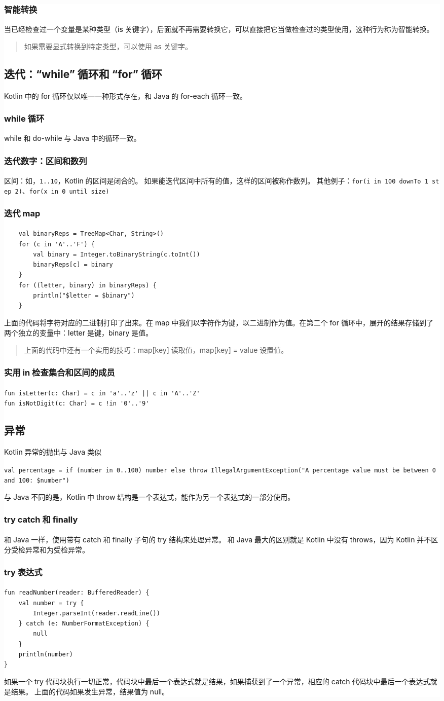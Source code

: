 
### 智能转换
当已经检查过一个变量是某种类型（is 关键字），后面就不再需要转换它，可以直接把它当做检查过的类型使用，这种行为称为智能转换。
> 如果需要显式转换到特定类型，可以使用 as 关键字。  


## 迭代：“while” 循环和 “for” 循环
Kotlin 中的 for 循环仅以唯一一种形式存在，和 Java 的 for-each 循环一致。
### while 循环
while 和 do-while 与 Java 中的循环一致。

### 迭代数字：区间和数列
区间：如，`1..10`，Kotlin 的区间是闭合的。
如果能迭代区间中所有的值，这样的区间被称作数列。
其他例子：`for(i in 100 downTo 1 step 2)`、`for(x in 0 until size)`

### 迭代 map
```
    val binaryReps = TreeMap<Char, String>()
    for (c in 'A'..'F') {
        val binary = Integer.toBinaryString(c.toInt())
        binaryReps[c] = binary
    }
    for ((letter, binary) in binaryReps) {
        println("$letter = $binary")
    }
```
上面的代码将字符对应的二进制打印了出来。在 map 中我们以字符作为键，以二进制作为值。在第二个 for 循环中，展开的结果存储到了两个独立的变量中：letter 是键，binary 是值。
> 上面的代码中还有一个实用的技巧：map[key] 读取值，map[key] = value 设置值。  

### 实用 in 检查集合和区间的成员
```
fun isLetter(c: Char) = c in 'a'..'z' || c in 'A'..'Z'
fun isNotDigit(c: Char) = c !in '0'..'9'
```

## 异常
Kotlin 异常的抛出与 Java 类似
```
val percentage = if (number in 0..100) number else throw IllegalArgumentException("A percentage value must be between 0 and 100: $number")
```
与 Java 不同的是，Kotlin 中 throw 结构是一个表达式，能作为另一个表达式的一部分使用。

### try catch 和 finally
和 Java 一样，使用带有 catch 和 finally 子句的 try 结构来处理异常。
和 Java 最大的区别就是 Kotlin 中没有 throws，因为 Kotlin 并不区分受检异常和为受检异常。

### try 表达式
```
fun readNumber(reader: BufferedReader) {
    val number = try {
        Integer.parseInt(reader.readLine())
    } catch (e: NumberFormatException) {
        null
    }
    println(number)
}
```
如果一个 try 代码块执行一切正常，代码块中最后一个表达式就是结果，如果捕获到了一个异常，相应的 catch 代码块中最后一个表达式就是结果。
上面的代码如果发生异常，结果值为 null。